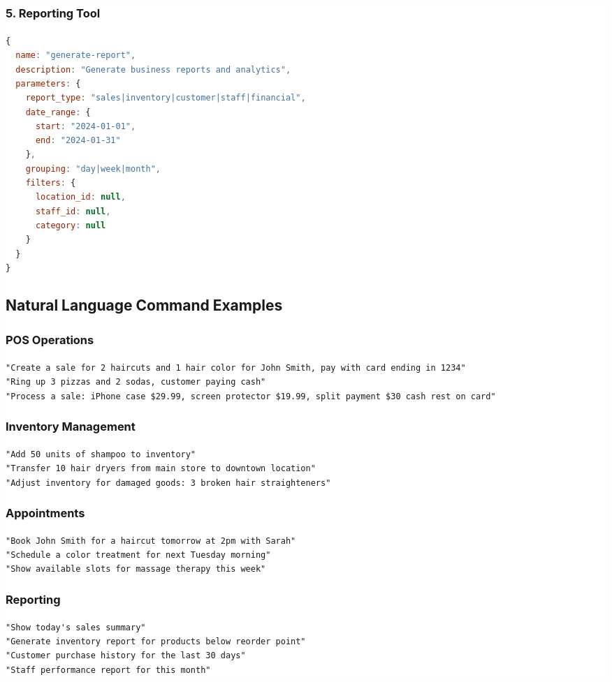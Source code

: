 ### 5. Reporting Tool
```javascript
{
  name: "generate-report",
  description: "Generate business reports and analytics",
  parameters: {
    report_type: "sales|inventory|customer|staff|financial",
    date_range: {
      start: "2024-01-01",
      end: "2024-01-31"
    },
    grouping: "day|week|month",
    filters: {
      location_id: null,
      staff_id: null,
      category: null
    }
  }
}
```

## Natural Language Command Examples

### POS Operations
```
"Create a sale for 2 haircuts and 1 hair color for John Smith, pay with card ending in 1234"
"Ring up 3 pizzas and 2 sodas, customer paying cash"
"Process a sale: iPhone case $29.99, screen protector $19.99, split payment $30 cash rest on card"
```

### Inventory Management
```
"Add 50 units of shampoo to inventory"
"Transfer 10 hair dryers from main store to downtown location"
"Adjust inventory for damaged goods: 3 broken hair straighteners"
```

### Appointments
```
"Book John Smith for a haircut tomorrow at 2pm with Sarah"
"Schedule a color treatment for next Tuesday morning"
"Show available slots for massage therapy this week"
```

### Reporting
```
"Show today's sales summary"
"Generate inventory report for products below reorder point"
"Customer purchase history for the last 30 days"
"Staff performance report for this month"
```
